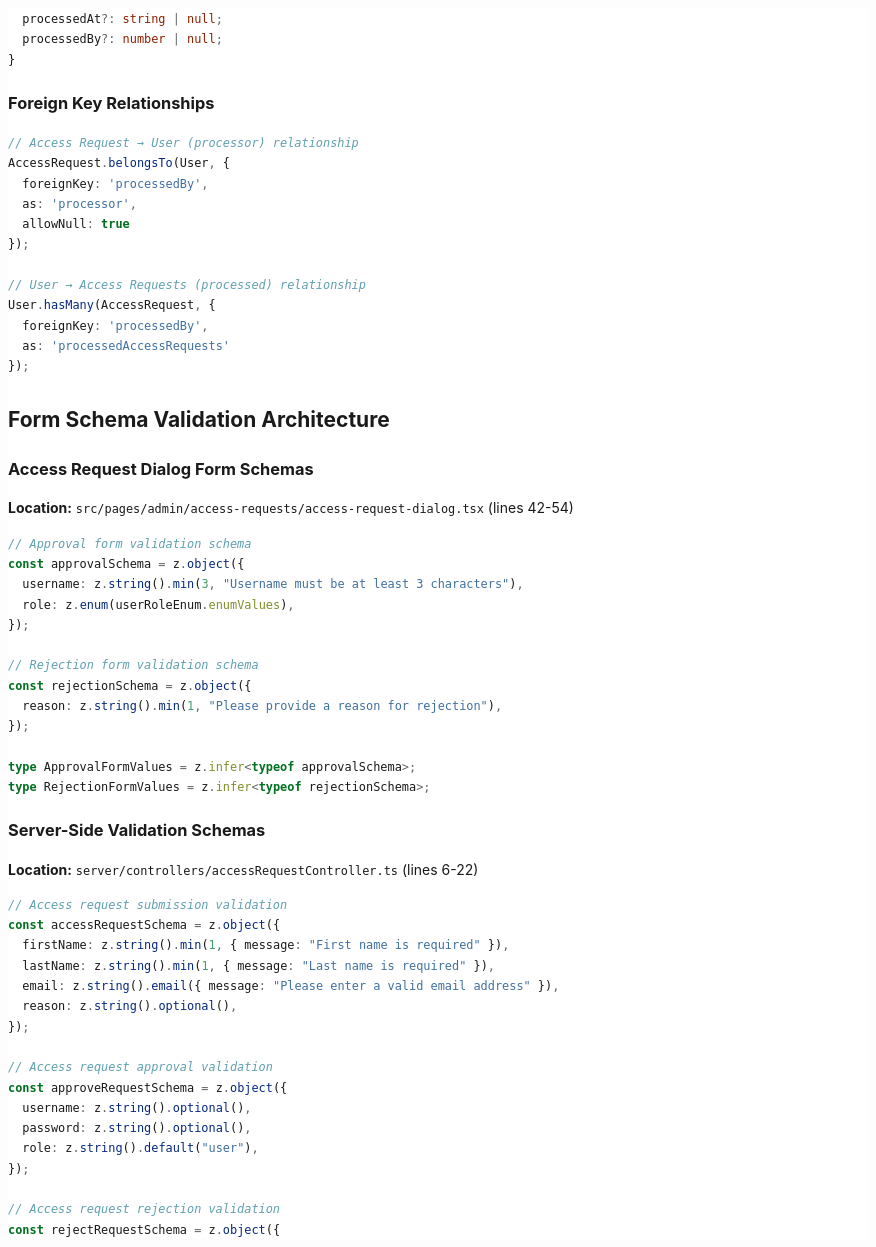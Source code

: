 ```typescript
  processedAt?: string | null;
  processedBy?: number | null;
}
```

### Foreign Key Relationships
```typescript
// Access Request → User (processor) relationship
AccessRequest.belongsTo(User, {
  foreignKey: 'processedBy',
  as: 'processor',
  allowNull: true
});

// User → Access Requests (processed) relationship
User.hasMany(AccessRequest, {
  foreignKey: 'processedBy',
  as: 'processedAccessRequests'
});
```

## Form Schema Validation Architecture

### Access Request Dialog Form Schemas
**Location:** `src/pages/admin/access-requests/access-request-dialog.tsx` (lines 42-54)

```typescript
// Approval form validation schema
const approvalSchema = z.object({
  username: z.string().min(3, "Username must be at least 3 characters"),
  role: z.enum(userRoleEnum.enumValues),
});

// Rejection form validation schema
const rejectionSchema = z.object({
  reason: z.string().min(1, "Please provide a reason for rejection"),
});

type ApprovalFormValues = z.infer<typeof approvalSchema>;
type RejectionFormValues = z.infer<typeof rejectionSchema>;
```

### Server-Side Validation Schemas
**Location:** `server/controllers/accessRequestController.ts` (lines 6-22)

```typescript
// Access request submission validation
const accessRequestSchema = z.object({
  firstName: z.string().min(1, { message: "First name is required" }),
  lastName: z.string().min(1, { message: "Last name is required" }),
  email: z.string().email({ message: "Please enter a valid email address" }),
  reason: z.string().optional(),
});

// Access request approval validation
const approveRequestSchema = z.object({
  username: z.string().optional(),
  password: z.string().optional(),
  role: z.string().default("user"),
});

// Access request rejection validation
const rejectRequestSchema = z.object({
```
